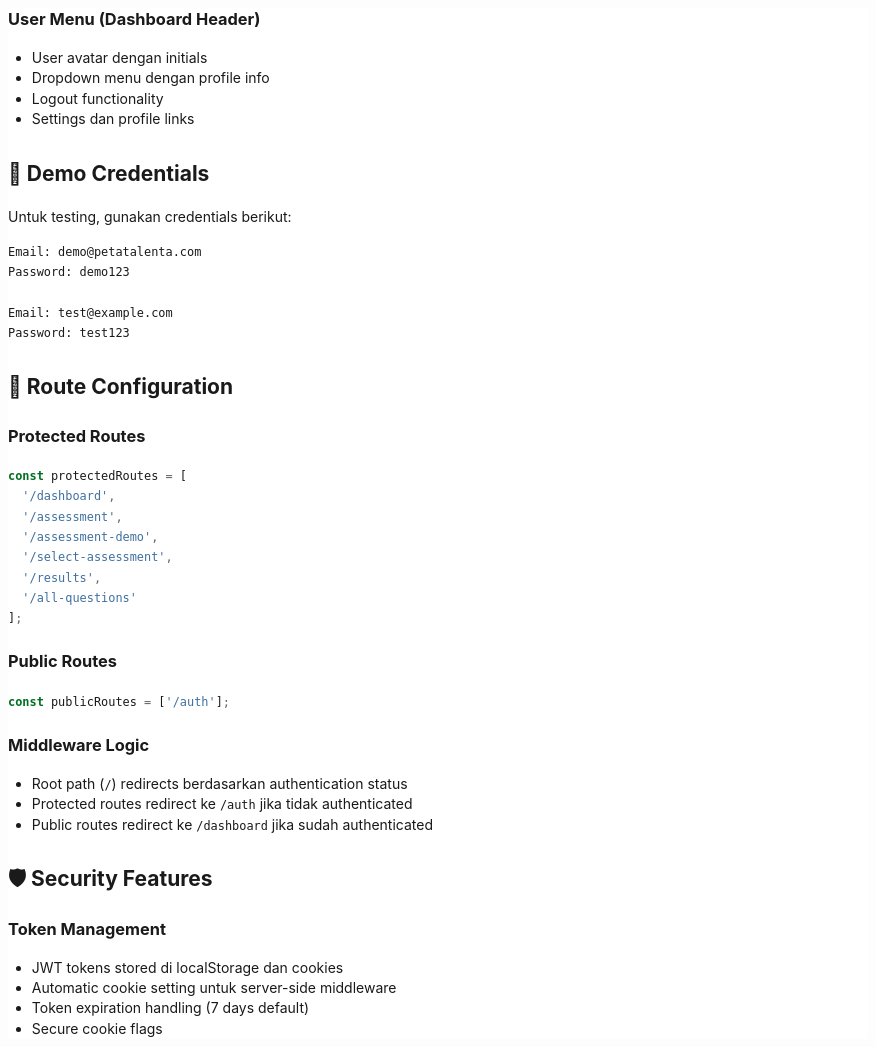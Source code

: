 ### User Menu (Dashboard Header)
- User avatar dengan initials
- Dropdown menu dengan profile info
- Logout functionality
- Settings dan profile links

## 📱 Demo Credentials

Untuk testing, gunakan credentials berikut:

```
Email: demo@petatalenta.com
Password: demo123

Email: test@example.com  
Password: test123
```

## 🔄 Route Configuration

### Protected Routes
```typescript
const protectedRoutes = [
  '/dashboard',
  '/assessment',
  '/assessment-demo', 
  '/select-assessment',
  '/results',
  '/all-questions'
];
```

### Public Routes
```typescript
const publicRoutes = ['/auth'];
```

### Middleware Logic
- Root path (`/`) redirects berdasarkan authentication status
- Protected routes redirect ke `/auth` jika tidak authenticated
- Public routes redirect ke `/dashboard` jika sudah authenticated

## 🛡️ Security Features

### Token Management
- JWT tokens stored di localStorage dan cookies
- Automatic cookie setting untuk server-side middleware
- Token expiration handling (7 days default)
- Secure cookie flags
